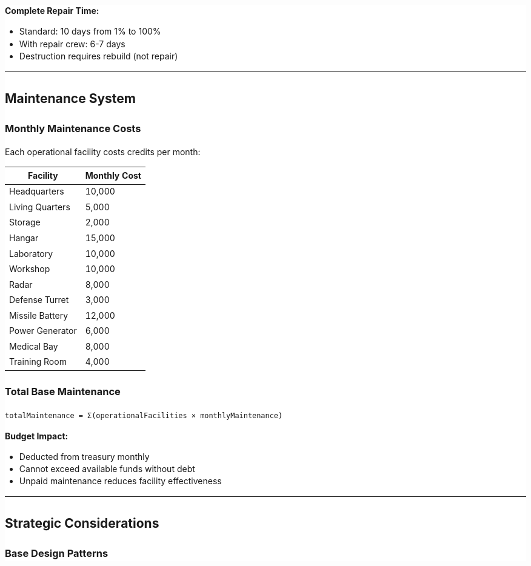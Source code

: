 **Complete Repair Time:**
- Standard: 10 days from 1% to 100%
- With repair crew: 6-7 days
- Destruction requires rebuild (not repair)

---

## Maintenance System

### Monthly Maintenance Costs

Each operational facility costs credits per month:

| Facility | Monthly Cost |
|----------|--------------|
| Headquarters | 10,000 |
| Living Quarters | 5,000 |
| Storage | 2,000 |
| Hangar | 15,000 |
| Laboratory | 10,000 |
| Workshop | 10,000 |
| Radar | 8,000 |
| Defense Turret | 3,000 |
| Missile Battery | 12,000 |
| Power Generator | 6,000 |
| Medical Bay | 8,000 |
| Training Room | 4,000 |

### Total Base Maintenance

```
totalMaintenance = Σ(operationalFacilities × monthlyMaintenance)
```

**Budget Impact:**
- Deducted from treasury monthly
- Cannot exceed available funds without debt
- Unpaid maintenance reduces facility effectiveness

---

## Strategic Considerations

### Base Design Patterns

